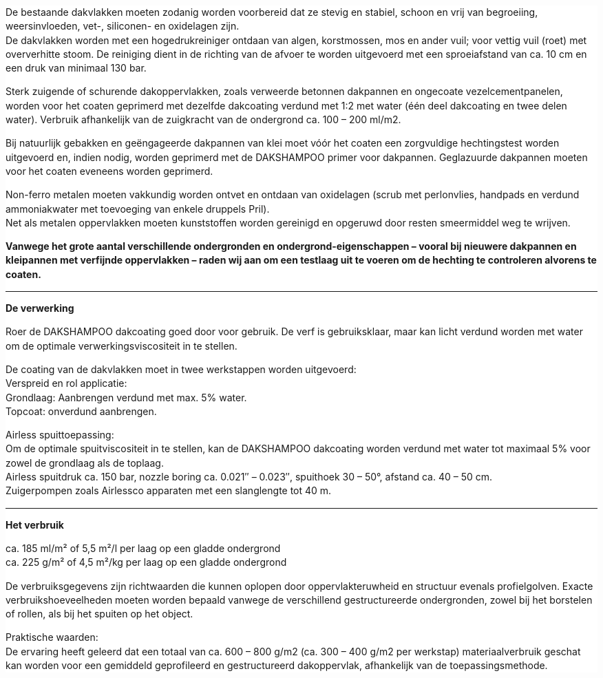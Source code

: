 De bestaande dakvlakken moeten zodanig worden voorbereid dat ze stevig en stabiel, schoon en vrij van begroeiing, weersinvloeden, vet-, siliconen- en oxidelagen zijn.  
De dakvlakken worden met een hogedrukreiniger ontdaan van algen, korstmossen, mos en ander vuil; voor vettig vuil (roet) met oververhitte stoom. De reiniging dient in de richting van de afvoer te worden uitgevoerd met een sproeiafstand van ca. 10 cm en een druk van minimaal 130 bar.

Sterk zuigende of schurende dakoppervlakken, zoals verweerde betonnen dakpannen en ongecoate vezelcementpanelen, worden voor het coaten geprimerd met dezelfde dakcoating verdund met 1:2 met water (één deel dakcoating en twee delen water). Verbruik afhankelijk van de zuigkracht van de ondergrond ca. 100 – 200 ml/m2.

Bij natuurlijk gebakken en geëngageerde dakpannen van klei moet vóór het coaten een zorgvuldige hechtingstest worden uitgevoerd en, indien nodig, worden geprimerd met de DAKSHAMPOO primer voor dakpannen. Geglazuurde dakpannen moeten voor het coaten eveneens worden geprimerd.

Non-ferro metalen moeten vakkundig worden ontvet en ontdaan van oxidelagen (scrub met perlonvlies, handpads en verdund ammoniakwater met toevoeging van enkele druppels Pril).  
Net als metalen oppervlakken moeten kunststoffen worden gereinigd en opgeruwd door resten smeermiddel weg te wrijven.

**Vanwege het grote aantal verschillende ondergronden en ondergrond-eigenschappen – vooral bij nieuwere dakpannen en kleipannen met verfijnde oppervlakken – raden wij aan om een ​​testlaag uit te voeren om de hechting te controleren alvorens te coaten.**

* * *

**De verwerking**

Roer de DAKSHAMPOO dakcoating goed door voor gebruik. De verf is gebruiksklaar, maar kan licht verdund worden met water om de optimale verwerkingsviscositeit in te stellen.

De coating van de dakvlakken moet in twee werkstappen worden uitgevoerd:  
Verspreid en rol applicatie:  
Grondlaag: Aanbrengen verdund met max. 5% water.  
Topcoat: onverdund aanbrengen.

Airless spuittoepassing:  
Om de optimale spuitviscositeit in te stellen, kan de DAKSHAMPOO dakcoating worden verdund met water tot maximaal 5% voor zowel de grondlaag als de toplaag.  
Airless spuitdruk ca. 150 bar, nozzle boring ca. 0.021″ – 0.023″, spuithoek 30 – 50°, afstand ca. 40 – 50 cm.  
Zuigerpompen zoals Airlessco apparaten met een slanglengte tot 40 m.

* * *

**Het verbruik**

ca. 185 ml/m² of 5,5 m²/l per laag op een gladde ondergrond  
ca. 225 g/m² of 4,5 m²/kg per laag op een gladde ondergrond

De verbruiksgegevens zijn richtwaarden die kunnen oplopen door oppervlakteruwheid en structuur evenals profielgolven. Exacte verbruikshoeveelheden moeten worden bepaald vanwege de verschillend gestructureerde ondergronden, zowel bij het borstelen of rollen, als bij het spuiten op het object.

Praktische waarden:  
De ervaring heeft geleerd dat een totaal van ca. 600 – 800 g/m2 (ca. 300 – 400 g/m2 per werkstap) materiaalverbruik geschat kan worden voor een gemiddeld geprofileerd en gestructureerd dakoppervlak, afhankelijk van de toepassingsmethode.
